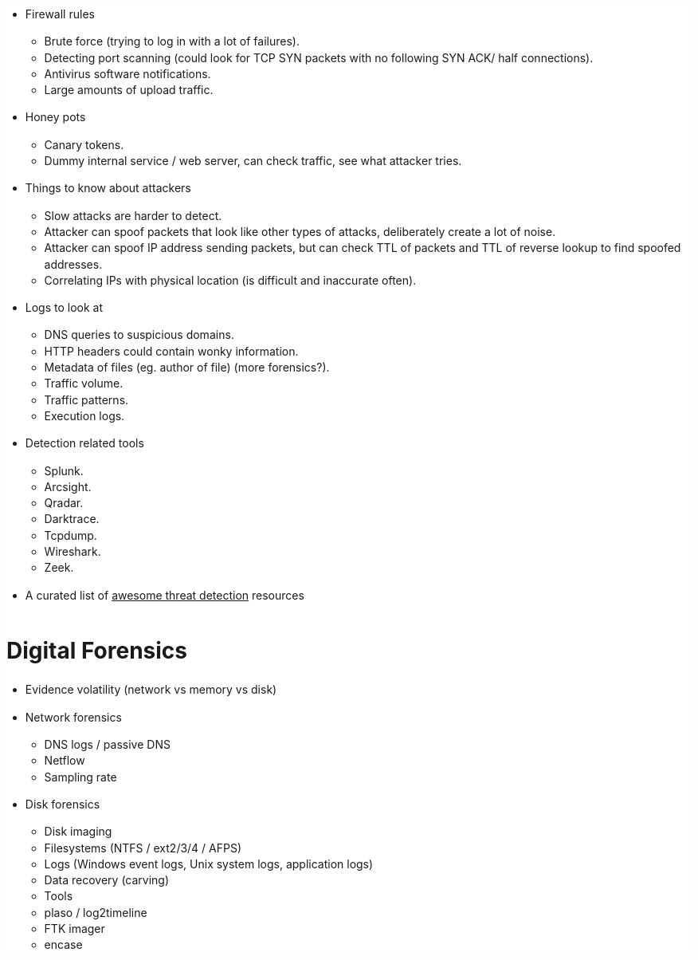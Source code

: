 - Firewall rules
	- Brute force (trying to log in with a lot of failures).
	- Detecting port scanning (could look for TCP SYN packets with no following SYN ACK/ half connections).
	- Antivirus software notifications.
	- Large amounts of upload traffic.

- Honey pots
	- Canary tokens.
	- Dummy internal service / web server, can check traffic, see what attacker tries.

- Things to know about attackers
	- Slow attacks are harder to detect.
	- Attacker can spoof packets that look like other types of attacks, deliberately create a lot of noise.
	- Attacker can spoof IP address sending packets, but can check TTL of packets and TTL of reverse lookup to find spoofed addresses.
	- Correlating IPs with physical location (is difficult and inaccurate often).

- Logs to look at
	- DNS queries to suspicious domains.
	- HTTP headers could contain wonky information.
	- Metadata of files (eg. author of file) (more forensics?).
	- Traffic volume.
	- Traffic patterns.
	- Execution logs.

- Detection related tools
	- Splunk.
	- Arcsight.
	- Qradar.
	- Darktrace.
	- Tcpdump.
	- Wireshark.
	- Zeek.

- A curated list of [awesome threat detection](https://github.com/0x4D31/awesome-threat-detection) resources


# Digital Forensics

 - Evidence volatility (network vs memory vs disk)

 - Network forensics
	- DNS logs / passive DNS
	- Netflow
	- Sampling rate

 - Disk forensics
	- Disk imaging
	- Filesystems (NTFS / ext2/3/4 / AFPS)
	- Logs (Windows event logs, Unix system logs, application logs)
	- Data recovery (carving)
	- Tools
	- plaso / log2timeline
	- FTK imager
	- encase

